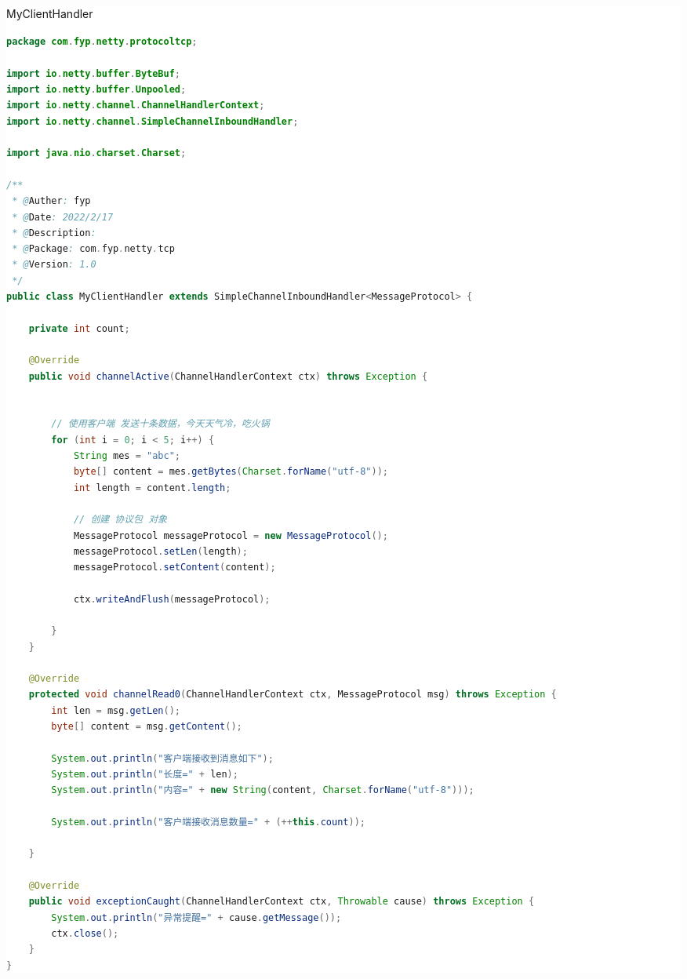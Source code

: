 MyClientHandler

```java
package com.fyp.netty.protocoltcp;

import io.netty.buffer.ByteBuf;
import io.netty.buffer.Unpooled;
import io.netty.channel.ChannelHandlerContext;
import io.netty.channel.SimpleChannelInboundHandler;

import java.nio.charset.Charset;

/**
 * @Auther: fyp
 * @Date: 2022/2/17
 * @Description:
 * @Package: com.fyp.netty.tcp
 * @Version: 1.0
 */
public class MyClientHandler extends SimpleChannelInboundHandler<MessageProtocol> {

    private int count;

    @Override
    public void channelActive(ChannelHandlerContext ctx) throws Exception {


        // 使用客户端 发送十条数据，今天天气冷，吃火锅
        for (int i = 0; i < 5; i++) {
            String mes = "abc";
            byte[] content = mes.getBytes(Charset.forName("utf-8"));
            int length = content.length;

            // 创建 协议包 对象
            MessageProtocol messageProtocol = new MessageProtocol();
            messageProtocol.setLen(length);
            messageProtocol.setContent(content);

            ctx.writeAndFlush(messageProtocol);

        }
    }

    @Override
    protected void channelRead0(ChannelHandlerContext ctx, MessageProtocol msg) throws Exception {
        int len = msg.getLen();
        byte[] content = msg.getContent();

        System.out.println("客户端接收到消息如下");
        System.out.println("长度=" + len);
        System.out.println("内容=" + new String(content, Charset.forName("utf-8")));

        System.out.println("客户端接收消息数量=" + (++this.count));

    }

    @Override
    public void exceptionCaught(ChannelHandlerContext ctx, Throwable cause) throws Exception {
        System.out.println("异常提醒=" + cause.getMessage());
        ctx.close();
    }
}
```
